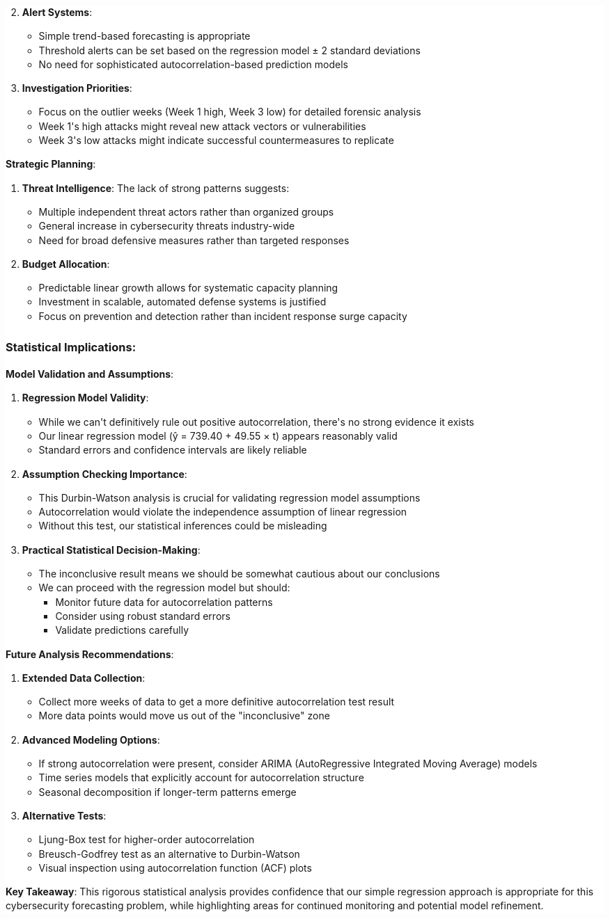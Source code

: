 2. **Alert Systems**:
   - Simple trend-based forecasting is appropriate
   - Threshold alerts can be set based on the regression model ± 2 standard deviations
   - No need for sophisticated autocorrelation-based prediction models
   
3. **Investigation Priorities**:
   - Focus on the outlier weeks (Week 1 high, Week 3 low) for detailed forensic analysis
   - Week 1's high attacks might reveal new attack vectors or vulnerabilities
   - Week 3's low attacks might indicate successful countermeasures to replicate

**Strategic Planning**:
1. **Threat Intelligence**: The lack of strong patterns suggests:
   - Multiple independent threat actors rather than organized groups
   - General increase in cybersecurity threats industry-wide
   - Need for broad defensive measures rather than targeted responses
   
2. **Budget Allocation**:
   - Predictable linear growth allows for systematic capacity planning
   - Investment in scalable, automated defense systems is justified
   - Focus on prevention and detection rather than incident response surge capacity

### Statistical Implications:

**Model Validation and Assumptions**:
1. **Regression Model Validity**: 
   - While we can't definitively rule out positive autocorrelation, there's no strong evidence it exists
   - Our linear regression model (ŷ = 739.40 + 49.55 × t) appears reasonably valid
   - Standard errors and confidence intervals are likely reliable
   
2. **Assumption Checking Importance**: 
   - This Durbin-Watson analysis is crucial for validating regression model assumptions
   - Autocorrelation would violate the independence assumption of linear regression
   - Without this test, our statistical inferences could be misleading
   
3. **Practical Statistical Decision-Making**:
   - The inconclusive result means we should be somewhat cautious about our conclusions
   - We can proceed with the regression model but should:
     - Monitor future data for autocorrelation patterns
     - Consider using robust standard errors
     - Validate predictions carefully

**Future Analysis Recommendations**:
1. **Extended Data Collection**: 
   - Collect more weeks of data to get a more definitive autocorrelation test result
   - More data points would move us out of the "inconclusive" zone
   
2. **Advanced Modeling Options**: 
   - If strong autocorrelation were present, consider ARIMA (AutoRegressive Integrated Moving Average) models
   - Time series models that explicitly account for autocorrelation structure
   - Seasonal decomposition if longer-term patterns emerge
   
3. **Alternative Tests**:
   - Ljung-Box test for higher-order autocorrelation
   - Breusch-Godfrey test as an alternative to Durbin-Watson
   - Visual inspection using autocorrelation function (ACF) plots

**Key Takeaway**: This rigorous statistical analysis provides confidence that our simple regression approach is appropriate for this cybersecurity forecasting problem, while highlighting areas for continued monitoring and potential model refinement.
